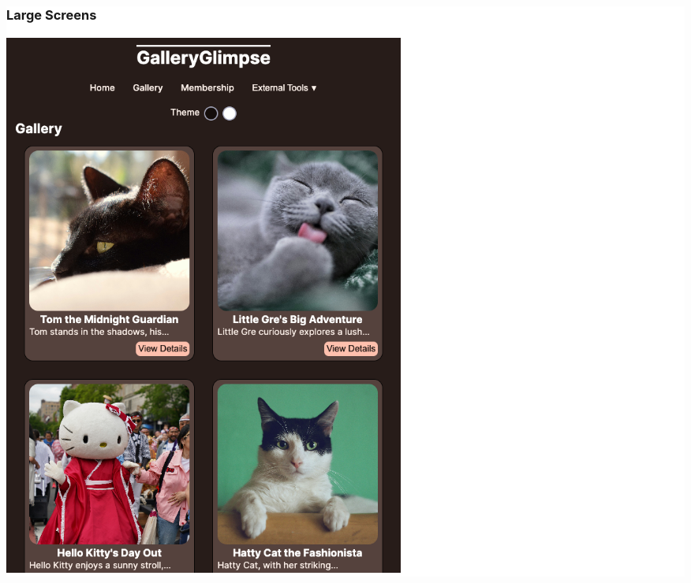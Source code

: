 ### Large Screens

<p>
  <img src=https://github.com/lorraineC26/gallery-glimpse/blob/main/public/app-screenshots/b-md-gallery.png alt="gallery on medium screen" width="500px" style="display: inline;">
</p>

